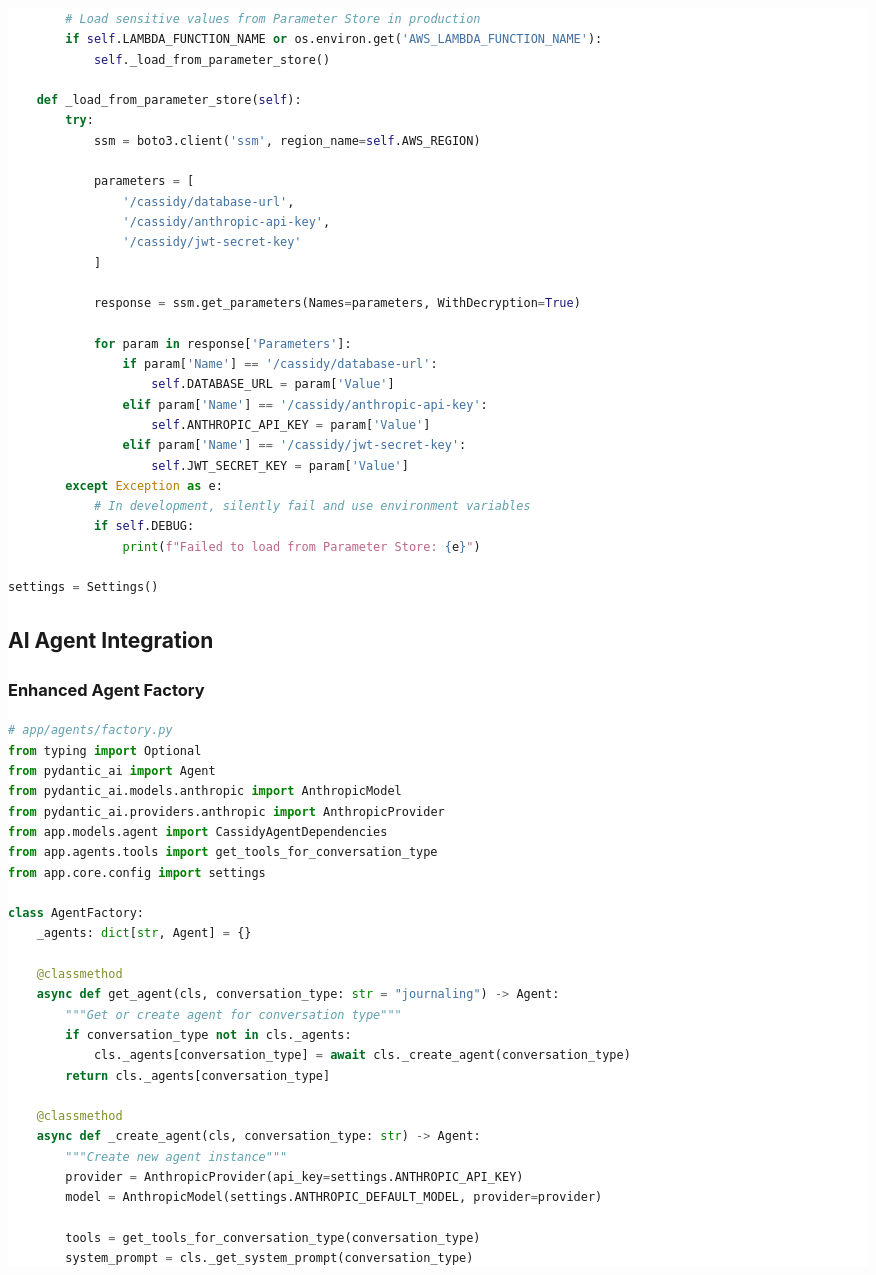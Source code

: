 ```python
        # Load sensitive values from Parameter Store in production
        if self.LAMBDA_FUNCTION_NAME or os.environ.get('AWS_LAMBDA_FUNCTION_NAME'):
            self._load_from_parameter_store()
    
    def _load_from_parameter_store(self):
        try:
            ssm = boto3.client('ssm', region_name=self.AWS_REGION)
            
            parameters = [
                '/cassidy/database-url',
                '/cassidy/anthropic-api-key',
                '/cassidy/jwt-secret-key'
            ]
            
            response = ssm.get_parameters(Names=parameters, WithDecryption=True)
            
            for param in response['Parameters']:
                if param['Name'] == '/cassidy/database-url':
                    self.DATABASE_URL = param['Value']
                elif param['Name'] == '/cassidy/anthropic-api-key':
                    self.ANTHROPIC_API_KEY = param['Value']
                elif param['Name'] == '/cassidy/jwt-secret-key':
                    self.JWT_SECRET_KEY = param['Value']
        except Exception as e:
            # In development, silently fail and use environment variables
            if self.DEBUG:
                print(f"Failed to load from Parameter Store: {e}")

settings = Settings()
```

## AI Agent Integration

### Enhanced Agent Factory

```python
# app/agents/factory.py
from typing import Optional
from pydantic_ai import Agent
from pydantic_ai.models.anthropic import AnthropicModel
from pydantic_ai.providers.anthropic import AnthropicProvider
from app.models.agent import CassidyAgentDependencies
from app.agents.tools import get_tools_for_conversation_type
from app.core.config import settings

class AgentFactory:
    _agents: dict[str, Agent] = {}
    
    @classmethod
    async def get_agent(cls, conversation_type: str = "journaling") -> Agent:
        """Get or create agent for conversation type"""
        if conversation_type not in cls._agents:
            cls._agents[conversation_type] = await cls._create_agent(conversation_type)
        return cls._agents[conversation_type]
    
    @classmethod
    async def _create_agent(cls, conversation_type: str) -> Agent:
        """Create new agent instance"""
        provider = AnthropicProvider(api_key=settings.ANTHROPIC_API_KEY)
        model = AnthropicModel(settings.ANTHROPIC_DEFAULT_MODEL, provider=provider)
        
        tools = get_tools_for_conversation_type(conversation_type)
        system_prompt = cls._get_system_prompt(conversation_type)
```